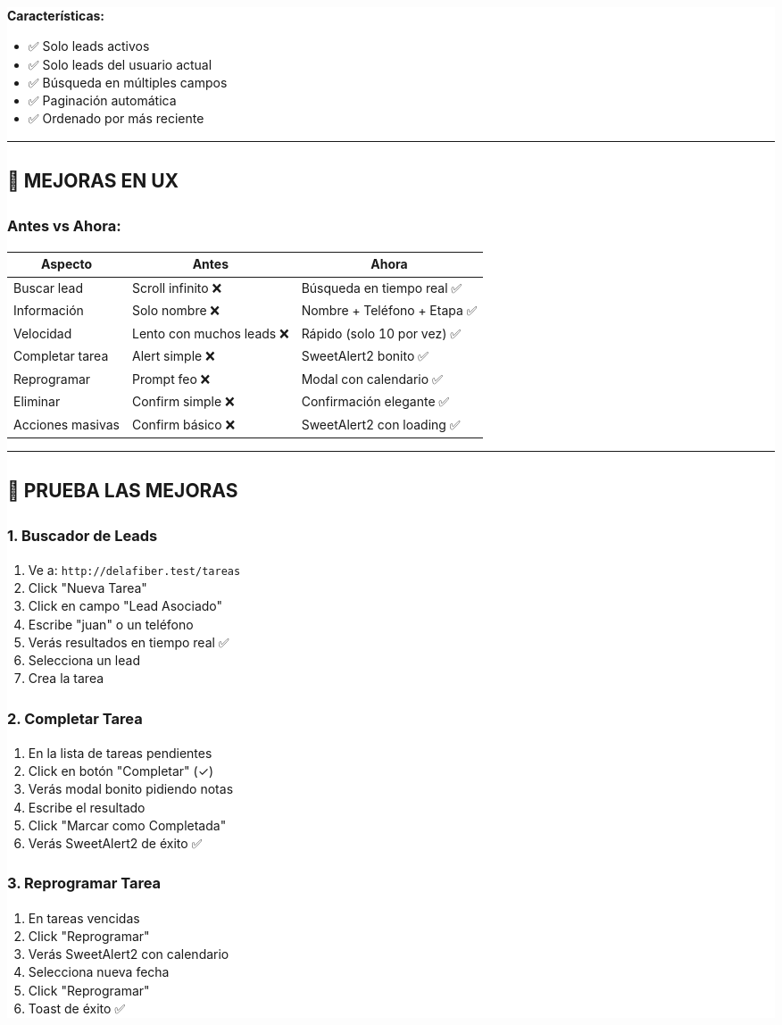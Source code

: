 **Características:**
- ✅ Solo leads activos
- ✅ Solo leads del usuario actual
- ✅ Búsqueda en múltiples campos
- ✅ Paginación automática
- ✅ Ordenado por más reciente

---

## 🎨 MEJORAS EN UX

### Antes vs Ahora:

| Aspecto | Antes | Ahora |
|---------|-------|-------|
| Buscar lead | Scroll infinito ❌ | Búsqueda en tiempo real ✅ |
| Información | Solo nombre ❌ | Nombre + Teléfono + Etapa ✅ |
| Velocidad | Lento con muchos leads ❌ | Rápido (solo 10 por vez) ✅ |
| Completar tarea | Alert simple ❌ | SweetAlert2 bonito ✅ |
| Reprogramar | Prompt feo ❌ | Modal con calendario ✅ |
| Eliminar | Confirm simple ❌ | Confirmación elegante ✅ |
| Acciones masivas | Confirm básico ❌ | SweetAlert2 con loading ✅ |

---

## 🧪 PRUEBA LAS MEJORAS

### 1. Buscador de Leads
1. Ve a: `http://delafiber.test/tareas`
2. Click "Nueva Tarea"
3. Click en campo "Lead Asociado"
4. Escribe "juan" o un teléfono
5. Verás resultados en tiempo real ✅
6. Selecciona un lead
7. Crea la tarea

### 2. Completar Tarea
1. En la lista de tareas pendientes
2. Click en botón "Completar" (✓)
3. Verás modal bonito pidiendo notas
4. Escribe el resultado
5. Click "Marcar como Completada"
6. Verás SweetAlert2 de éxito ✅

### 3. Reprogramar Tarea
1. En tareas vencidas
2. Click "Reprogramar"
3. Verás SweetAlert2 con calendario
4. Selecciona nueva fecha
5. Click "Reprogramar"
6. Toast de éxito ✅
